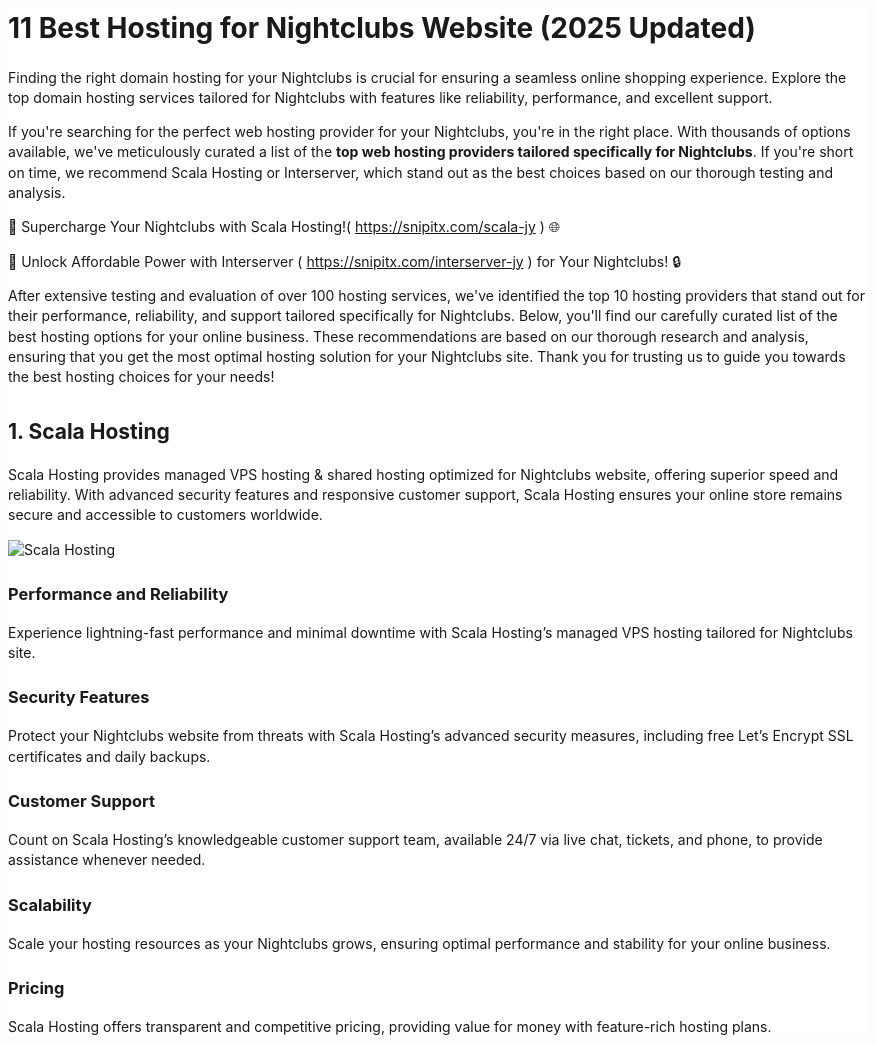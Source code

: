 # 11 Best Hosting for Nightclubs Website (2025 Updated)

Finding the right domain hosting for your Nightclubs is crucial for ensuring a seamless online shopping experience. Explore the top domain hosting services tailored for Nightclubs with features like reliability, performance, and excellent support.

If you're searching for the perfect web hosting provider for your Nightclubs, you're in the right place. With thousands of options available, we've meticulously curated a list of the **top web hosting providers tailored specifically for Nightclubs**. If you're short on time, we recommend Scala Hosting or Interserver, which stand out as the best choices based on our thorough testing and analysis.

🚀 Supercharge Your Nightclubs with Scala Hosting!( https://snipitx.com/scala-jy ) 🌐 

💸 Unlock Affordable Power with Interserver ( https://snipitx.com/interserver-jy ) for Your Nightclubs! 🔒

After extensive testing and evaluation of over 100 hosting services, we've identified the top 10 hosting providers that stand out for their performance, reliability, and support tailored specifically for Nightclubs. Below, you'll find our carefully curated list of the best hosting options for your online business. These recommendations are based on our thorough research and analysis, ensuring that you get the most optimal hosting solution for your Nightclubs site. Thank you for trusting us to guide you towards the best hosting choices for your needs!

## 1. Scala Hosting

Scala Hosting provides managed VPS hosting & shared hosting optimized for Nightclubs website, offering superior speed and reliability. With advanced security features and responsive customer support, Scala Hosting ensures your online store remains secure and accessible to customers worldwide.

![Scala Hosting](https://i.imgur.com/uJ5JIK3.png "Scala Web Hosting")

### Performance and Reliability
Experience lightning-fast performance and minimal downtime with Scala Hosting’s managed VPS hosting tailored for Nightclubs site.

### Security Features
Protect your Nightclubs website from threats with Scala Hosting’s advanced security measures, including free Let’s Encrypt SSL certificates and daily backups.

### Customer Support
Count on Scala Hosting’s knowledgeable customer support team, available 24/7 via live chat, tickets, and phone, to provide assistance whenever needed.

### Scalability
Scale your hosting resources as your Nightclubs grows, ensuring optimal performance and stability for your online business.

### Pricing
Scala Hosting offers transparent and competitive pricing, providing value for money with feature-rich hosting plans.
